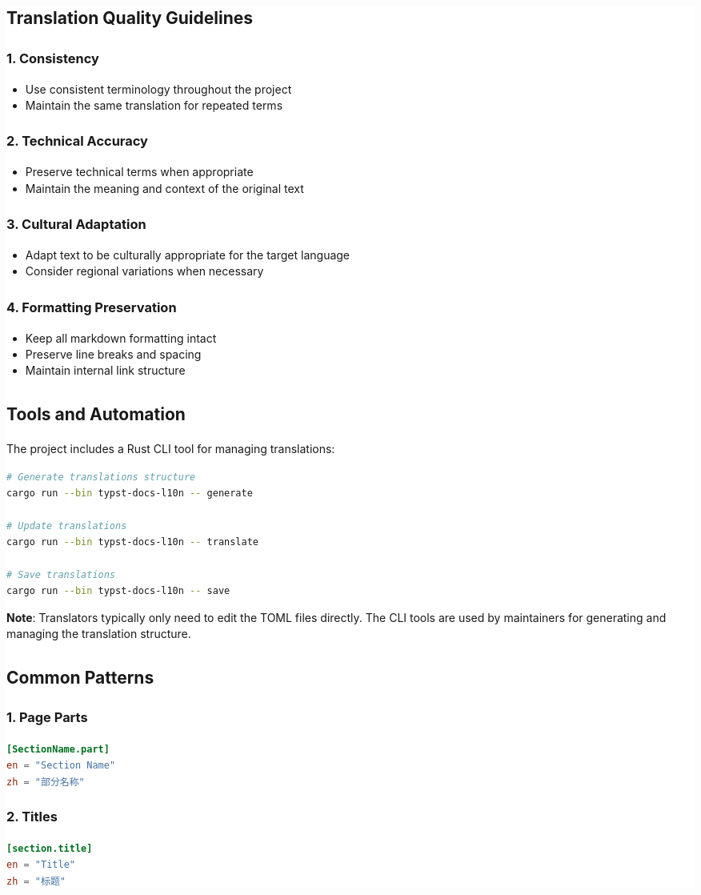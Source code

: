 ## Translation Quality Guidelines

### 1. Consistency
- Use consistent terminology throughout the project
- Maintain the same translation for repeated terms

### 2. Technical Accuracy
- Preserve technical terms when appropriate
- Maintain the meaning and context of the original text

### 3. Cultural Adaptation
- Adapt text to be culturally appropriate for the target language
- Consider regional variations when necessary

### 4. Formatting Preservation
- Keep all markdown formatting intact
- Preserve line breaks and spacing
- Maintain internal link structure

## Tools and Automation

The project includes a Rust CLI tool for managing translations:

```bash
# Generate translations structure
cargo run --bin typst-docs-l10n -- generate

# Update translations
cargo run --bin typst-docs-l10n -- translate

# Save translations
cargo run --bin typst-docs-l10n -- save
```

**Note**: Translators typically only need to edit the TOML files directly. The CLI tools are used by maintainers for generating and managing the translation structure.

## Common Patterns

### 1. Page Parts
```toml
[SectionName.part]
en = "Section Name"
zh = "部分名称"
```

### 2. Titles
```toml
[section.title]
en = "Title"
zh = "标题"
```
